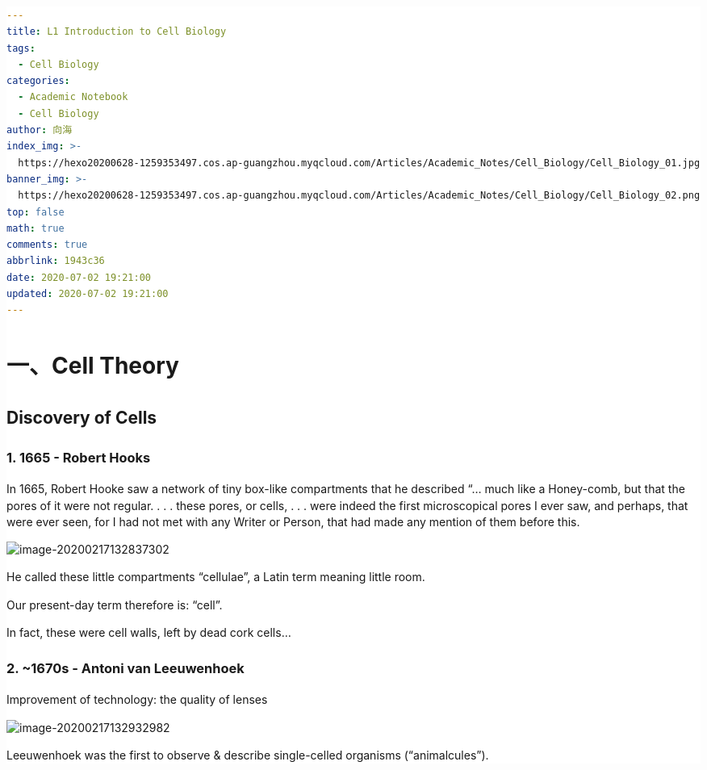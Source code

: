 ```yaml
---
title: L1 Introduction to Cell Biology
tags:
  - Cell Biology
categories:
  - Academic Notebook
  - Cell Biology
author: 向海
index_img: >-
  https://hexo20200628-1259353497.cos.ap-guangzhou.myqcloud.com/Articles/Academic_Notes/Cell_Biology/Cell_Biology_01.jpg
banner_img: >-
  https://hexo20200628-1259353497.cos.ap-guangzhou.myqcloud.com/Articles/Academic_Notes/Cell_Biology/Cell_Biology_02.png
top: false
math: true
comments: true
abbrlink: 1943c36
date: 2020-07-02 19:21:00
updated: 2020-07-02 19:21:00
---
```


# 一、Cell Theory

## Discovery of Cells

### 1. 1665 - Robert Hooks

In 1665, Robert Hooke saw a network of tiny box-like compartments that he described “… much like a Honey-comb, but that the pores of it were not regular. . . . these pores, or cells, . . . were indeed the first microscopical pores I ever saw, and perhaps, that were ever seen, for I had not met with any Writer or Person, that had made any mention of them before this. 

![image-20200217132837302](https://20190531-1259353497.cos.ap-guangzhou.myqcloud.com/Cell%20Biology/image-20200217132837302.png)

He called these little compartments “cellulae”, a Latin term meaning little room. 

Our present-day term therefore is: “cell”.

In fact, these were cell walls, left by dead cork cells…

### 2. ~1670s - Antoni van Leeuwenhoek 

Improvement of technology: the quality of lenses

![image-20200217132932982](https://20190531-1259353497.cos.ap-guangzhou.myqcloud.com/Cell%20Biology/image-20200217132932982.png)

Leeuwenhoek was the first to observe & describe single-celled organisms (“animalcules”).
